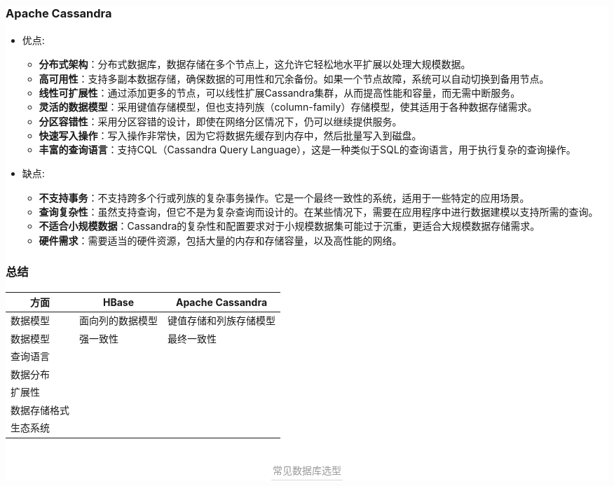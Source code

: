 

### Apache Cassandra

* 优点:

  * **分布式架构**：分布式数据库，数据存储在多个节点上，这允许它轻松地水平扩展以处理大规模数据。
  * **高可用性**：支持多副本数据存储，确保数据的可用性和冗余备份。如果一个节点故障，系统可以自动切换到备用节点。
  * **线性可扩展性**：通过添加更多的节点，可以线性扩展Cassandra集群，从而提高性能和容量，而无需中断服务。
  * **灵活的数据模型**：采用键值存储模型，但也支持列族（column-family）存储模型，使其适用于各种数据存储需求。
  * **分区容错性**：采用分区容错的设计，即使在网络分区情况下，仍可以继续提供服务。
  * **快速写入操作**：写入操作非常快，因为它将数据先缓存到内存中，然后批量写入到磁盘。
  * **丰富的查询语言**：支持CQL（Cassandra Query Language），这是一种类似于SQL的查询语言，用于执行复杂的查询操作。

* 缺点:

  * **不支持事务**：不支持跨多个行或列族的复杂事务操作。它是一个最终一致性的系统，适用于一些特定的应用场景。
  * **查询复杂性**：虽然支持查询，但它不是为复杂查询而设计的。在某些情况下，需要在应用程序中进行数据建模以支持所需的查询。
  * **不适合小规模数据**：Cassandra的复杂性和配置要求对于小规模数据集可能过于沉重，更适合大规模数据存储需求。
  * **硬件需求**：需要适当的硬件资源，包括大量的内存和存储容量，以及高性能的网络。

  

### 总结

| 方面         | HBase            | Apache Cassandra       |
| ------------ | ---------------- | ---------------------- |
| 数据模型     | 面向列的数据模型 | 键值存储和列族存储模型 |
| 数据模型     | 强一致性         | 最终一致性             |
| 查询语言     |                  |                        |
| 数据分布     |                  |                        |
| 扩展性       |                  |                        |
| 数据存储格式 |                  |                        |
| 生态系统     |                  |                        |






<center>     <img style="border-radius: 0.3125em;     box-shadow: 0 2px 4px 0 rgba(34,36,38,.12),0 2px 10px 0 rgba(34,36,38,.08);"      src="https://cdn.jsdelivr.net/gh/immustard/gallery/pictures/20230909101313.png" width = "85%" alt="" onclick="window.open(this.src)"/>     <br>     <div style="color:orange; border-bottom: 1px solid #d9d9d9;     display: inline-block;     color: #999;     padding: 2px;">       常见数据库选型     </div> </center>


